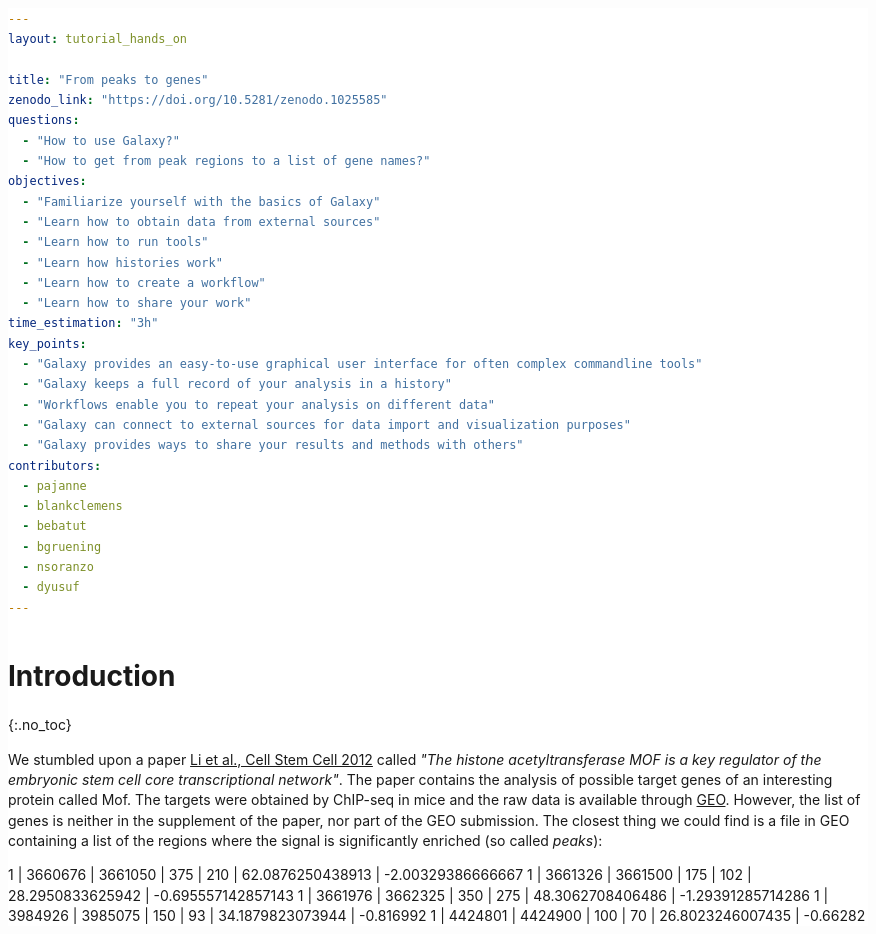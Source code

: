 ```yaml
---
layout: tutorial_hands_on

title: "From peaks to genes"
zenodo_link: "https://doi.org/10.5281/zenodo.1025585"
questions:
  - "How to use Galaxy?"
  - "How to get from peak regions to a list of gene names?"
objectives:
  - "Familiarize yourself with the basics of Galaxy"
  - "Learn how to obtain data from external sources"
  - "Learn how to run tools"
  - "Learn how histories work"
  - "Learn how to create a workflow"
  - "Learn how to share your work"
time_estimation: "3h"
key_points:
  - "Galaxy provides an easy-to-use graphical user interface for often complex commandline tools"
  - "Galaxy keeps a full record of your analysis in a history"
  - "Workflows enable you to repeat your analysis on different data"
  - "Galaxy can connect to external sources for data import and visualization purposes"
  - "Galaxy provides ways to share your results and methods with others"
contributors:
  - pajanne
  - blankclemens
  - bebatut
  - bgruening
  - nsoranzo
  - dyusuf
---
```


# Introduction
{:.no_toc}

We stumbled upon a paper [Li et al., Cell Stem Cell 2012](https://www.ncbi.nlm.nih.gov/pubmed/22862943) called *"The histone acetyltransferase MOF is a key regulator of the embryonic stem cell core transcriptional network"*. The paper contains the analysis of possible target genes of an interesting protein called Mof. The targets were obtained by ChIP-seq in mice and the raw data is available through [GEO](https://www.ncbi.nlm.nih.gov/geo/query/acc.cgi?acc=GSE37268).
However, the list of genes is neither in the supplement of the paper, nor part of the GEO submission.
The closest thing we could find is a file in GEO containing a list of the regions where the signal is significantly enriched (so called *peaks*):

1 | 3660676 | 3661050 | 375 | 210 | 62.0876250438913 | -2.00329386666667
1 | 3661326 | 3661500 | 175 | 102 | 28.2950833625942 | -0.695557142857143
1 | 3661976 | 3662325 | 350 | 275 | 48.3062708406486 | -1.29391285714286
1 | 3984926 | 3985075 | 150 | 93 | 34.1879823073944 | -0.816992
1 | 4424801 | 4424900 | 100 | 70 | 26.8023246007435 | -0.66282
